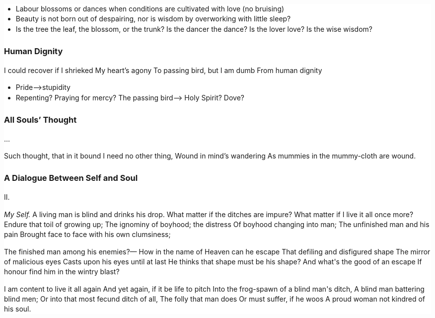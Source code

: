 - Labour blossoms or dances when conditions are cultivated with love (no bruising)
- Beauty is not born out of despairing, nor is wisdom by overworking with little sleep?
- Is the tree the leaf, the blossom, or the trunk? Is the dancer the dance? Is the lover love? Is the wise wisdom?
### Human Dignity

I could recover if I shrieked
My heart’s agony
To passing bird, but I am dumb
From human dignity

- Pride—>stupidity
- Repenting? Praying for mercy? The passing bird—> Holy Spirit? Dove?

### All Souls’ Thought

…

Such thought, that in it bound
I need no other thing,
Wound in mind’s wandering
As mummies in the mummy-cloth are wound.

### A Dialogue Between Self and Soul

II.

_My Self._ A living man is blind and drinks his drop.
What matter if the ditches are impure?
What matter if I live it all once more?
Endure that toil of growing up;
The ignominy of boyhood; the distress
Of boyhood changing into man;
The unfinished man and his pain
Brought face to face with his own clumsiness;

The finished man among his enemies?—
How in the name of Heaven can he escape
That defiling and disfigured shape
The mirror of malicious eyes
Casts upon his eyes until at last
He thinks that shape must be his shape?
And what's the good of an escape
If honour find him in the wintry blast?

I am content to live it all again
And yet again, if it be life to pitch
Into the frog-spawn of a blind man's ditch,
A blind man battering blind men;
Or into that most fecund ditch of all,
The folly that man does
Or must suffer, if he woos
A proud woman not kindred of his soul.
